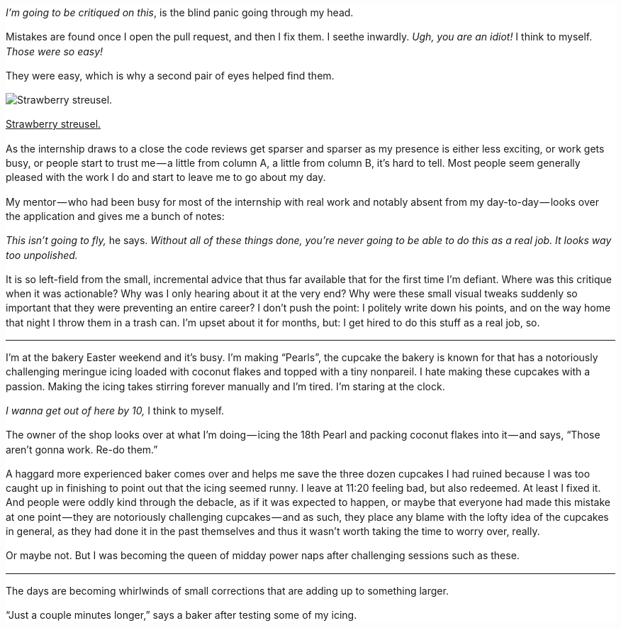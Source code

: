 _I’m going to be critiqued on this_, is the blind panic going through my head.

Mistakes are found once I open the pull request, and then I fix them. I seethe inwardly. _Ugh, you are an idiot!_ I think to myself. _Those were so easy!_

They were easy, which is why a second pair of eyes helped find them.

![Strawberry streusel.](/img/strawberry-streusel.jpeg "Strawberry streusel.")

[Strawberry streusel.](https://food52.com/recipes/54840-nigella-lawson-s-very-smart-strawberry-streusel-cake)

As the internship draws to a close the code reviews get sparser and sparser as my presence is either less exciting, or work gets busy, or people start to trust me — a little from column A, a little from column B, it’s hard to tell. Most people seem generally pleased with the work I do and start to leave me to go about my day.

My mentor — who had been busy for most of the internship with real work and notably absent from my day-to-day — looks over the application and gives me a bunch of notes:

_This isn’t going to fly,_ he says. _Without all of these things done, you’re never going to be able to do this as a real job. It looks way too unpolished._

It is so left-field from the small, incremental advice that thus far available that for the first time I’m defiant. Where was this critique when it was actionable? Why was I only hearing about it at the very end? Why were these small visual tweaks suddenly so important that they were preventing an entire career? I don’t push the point: I politely write down his points, and on the way home that night I throw them in a trash can. I’m upset about it for months, but: I get hired to do this stuff as a real job, so.

<hr>

I’m at the bakery Easter weekend and it’s busy. I’m making “Pearls”, the cupcake the bakery is known for that has a notoriously challenging meringue icing loaded with coconut flakes and topped with a tiny nonpareil. I hate making these cupcakes with a passion. Making the icing takes stirring forever manually and I’m tired. I’m staring at the clock.

_I wanna get out of here by 10,_ I think to myself.

The owner of the shop looks over at what I’m doing — icing the 18th Pearl and packing coconut flakes into it — and says, “Those aren’t gonna work. Re-do them.”

A haggard more experienced baker comes over and helps me save the three dozen cupcakes I had ruined because I was too caught up in finishing to point out that the icing seemed runny. I leave at 11:20 feeling bad, but also redeemed. At least I fixed it. And people were oddly kind through the debacle, as if it was expected to happen, or maybe that everyone had made this mistake at one point — they are notoriously challenging cupcakes — and as such, they place any blame with the lofty idea of the cupcakes in general, as they had done it in the past themselves and thus it wasn’t worth taking the time to worry over, really.

Or maybe not. But I was becoming the queen of midday power naps after challenging sessions such as these.

<hr>

The days are becoming whirlwinds of small corrections that are adding up to something larger.

“Just a couple minutes longer,” says a baker after testing some of my icing.
